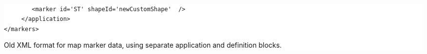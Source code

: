 			<marker id='ST' shapeId='newCustomShape'  />
         </application>
	</markers>
</map>
</code></pre>

<p class='text-success'>Old XML format for map marker data, using separate application and definition blocks.</p>

</div>
</div>
</div>
